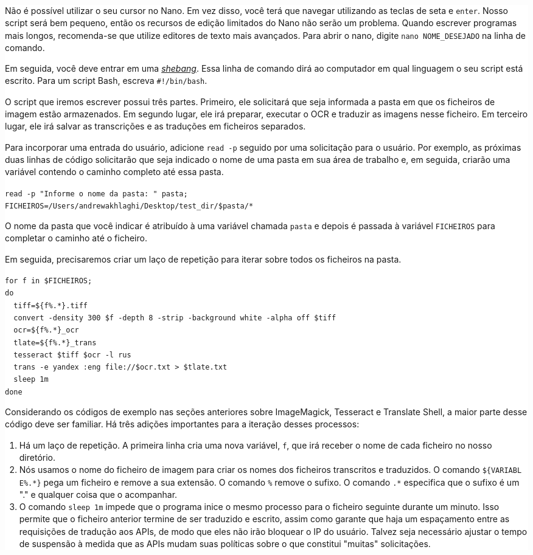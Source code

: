 Não é possível utilizar o seu cursor no Nano. Em vez disso, você terá que navegar utilizando as teclas de seta e `enter`. Nosso script será bem pequeno, então os recursos de edição limitados do Nano não serão um problema. Quando escrever programas mais longos, recomenda-se que utilize editores de texto mais avançados. Para abrir o nano, digite `nano NOME_DESEJADO` na linha de comando.

Em seguida, você deve entrar em uma [_shebang_](https://en.wikipedia.org/wiki/Shebang_%28Unix%29). Essa linha de comando dirá ao computador em qual linguagem o seu script está escrito. Para um script Bash, escreva `#!/bin/bash`.

O script que iremos escrever possui três partes. Primeiro, ele solicitará que seja informada a pasta em que os ficheiros de imagem estão armazenados. Em segundo lugar, ele irá preparar, executar o OCR e traduzir as imagens nesse ficheiro. Em terceiro lugar, ele irá salvar as transcrições e as traduções em ficheiros separados.

Para incorporar uma entrada do usuário, adicione `read -p` seguido por uma solicitação para o usuário. Por exemplo, as próximas duas linhas de código solicitarão que seja indicado o nome de uma pasta em sua área de trabalho e, em seguida, criarão uma variável contendo o caminho completo até essa pasta.

````
read -p "Informe o nome da pasta: " pasta;
FICHEIROS=/Users/andrewakhlaghi/Desktop/test_dir/$pasta/*
````

O nome da pasta que você indicar é atribuído à uma variável chamada `pasta` e depois é passada à variável `FICHEIROS` para completar o caminho até o ficheiro.

Em seguida, precisaremos criar um laço de repetição para iterar sobre todos os ficheiros na pasta.

```
for f in $FICHEIROS;
do
  tiff=${f%.*}.tiff
  convert -density 300 $f -depth 8 -strip -background white -alpha off $tiff
  ocr=${f%.*}_ocr
  tlate=${f%.*}_trans
  tesseract $tiff $ocr -l rus
  trans -e yandex :eng file://$ocr.txt > $tlate.txt
  sleep 1m
done
```

Considerando os códigos de exemplo nas seções anteriores sobre ImageMagick, Tesseract e Translate Shell, a maior parte desse código deve ser familiar. Há três adições importantes para a iteração desses processos:

1. Há um laço de repetição. A primeira linha cria uma nova variável, `f`, que irá receber o nome de cada ficheiro no nosso diretório.
2. Nós usamos o nome do ficheiro de imagem para criar os nomes dos ficheiros transcritos e traduzidos. O comando `${VARIABLE%.*}` pega um ficheiro e remove a sua extensão. O comando `%` remove o sufixo. O comando `.*` especifica que o sufixo é um "." e qualquer coisa que o acompanhar.
3. O comando `sleep 1m` impede que o programa inice o mesmo processo para o ficheiro seguinte durante um minuto. Isso permite que o ficheiro anterior termine de ser traduzido e escrito, assim como garante que haja um espaçamento entre as requisições de tradução aos APIs, de modo que eles não irão bloquear o IP do usuário. Talvez seja necessário ajustar o tempo de suspensão à medida que as APIs mudam suas políticas sobre o que constitui "muitas" solicitações.
